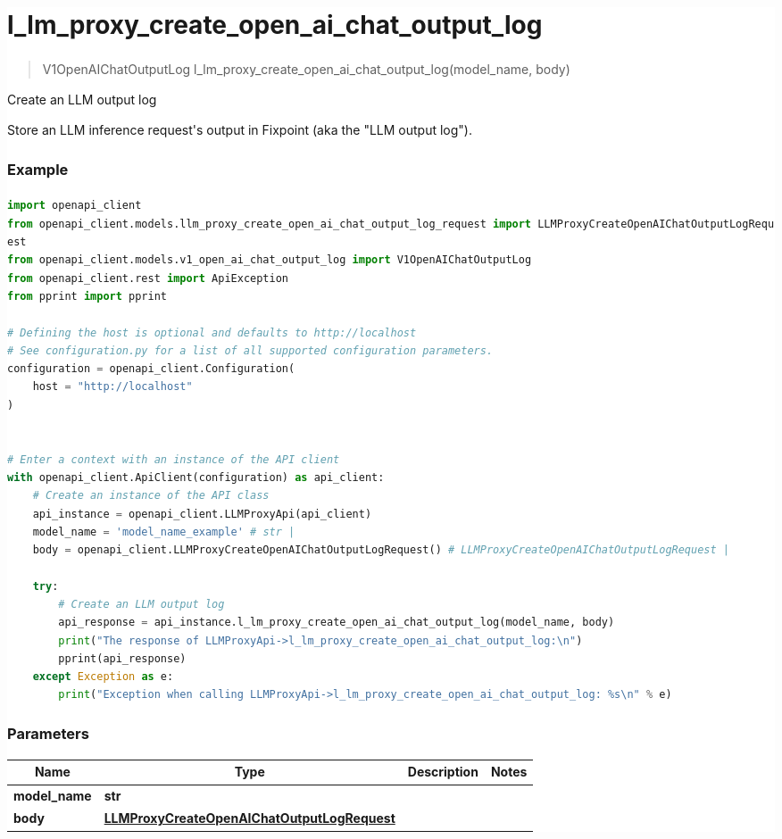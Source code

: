 # **l_lm_proxy_create_open_ai_chat_output_log**
> V1OpenAIChatOutputLog l_lm_proxy_create_open_ai_chat_output_log(model_name, body)

Create an LLM output log

Store an LLM inference request's output in Fixpoint (aka the \"LLM output log\").

### Example


```python
import openapi_client
from openapi_client.models.llm_proxy_create_open_ai_chat_output_log_request import LLMProxyCreateOpenAIChatOutputLogRequest
from openapi_client.models.v1_open_ai_chat_output_log import V1OpenAIChatOutputLog
from openapi_client.rest import ApiException
from pprint import pprint

# Defining the host is optional and defaults to http://localhost
# See configuration.py for a list of all supported configuration parameters.
configuration = openapi_client.Configuration(
    host = "http://localhost"
)


# Enter a context with an instance of the API client
with openapi_client.ApiClient(configuration) as api_client:
    # Create an instance of the API class
    api_instance = openapi_client.LLMProxyApi(api_client)
    model_name = 'model_name_example' # str | 
    body = openapi_client.LLMProxyCreateOpenAIChatOutputLogRequest() # LLMProxyCreateOpenAIChatOutputLogRequest | 

    try:
        # Create an LLM output log
        api_response = api_instance.l_lm_proxy_create_open_ai_chat_output_log(model_name, body)
        print("The response of LLMProxyApi->l_lm_proxy_create_open_ai_chat_output_log:\n")
        pprint(api_response)
    except Exception as e:
        print("Exception when calling LLMProxyApi->l_lm_proxy_create_open_ai_chat_output_log: %s\n" % e)
```



### Parameters


Name | Type | Description  | Notes
------------- | ------------- | ------------- | -------------
 **model_name** | **str**|  | 
 **body** | [**LLMProxyCreateOpenAIChatOutputLogRequest**](LLMProxyCreateOpenAIChatOutputLogRequest.md)|  | 
